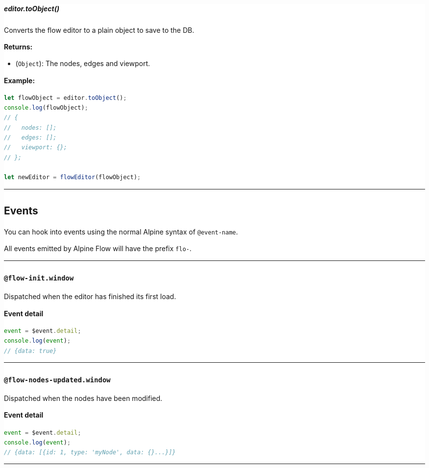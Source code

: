##### editor.**toObject()**

Converts the flow editor to a plain object to save to the DB.

**Returns:**

-   (`Object`): The nodes, edges and viewport.

**Example:**

```javascript
let flowObject = editor.toObject();
console.log(flowObject);
// {
//   nodes: [];
//   edges: [];
//   viewport: {};
// };

let newEditor = flowEditor(flowObject);
```

---

## Events

You can hook into events using the normal Alpine syntax of `@event-name`.

All events emitted by Alpine Flow will have the prefix `flo-`.

---

### `@flow-init.window`

Dispatched when the editor has finished its first load.

**Event detail**

```js
event = $event.detail;
console.log(event);
// {data: true}
```

---

### `@flow-nodes-updated.window`

Dispatched when the nodes have been modified.

**Event detail**

```js
event = $event.detail;
console.log(event);
// {data: [{id: 1, type: 'myNode', data: {}...}]}
```

---